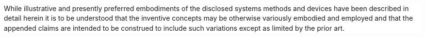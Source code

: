 While illustrative and presently preferred embodiments of the disclosed systems methods and devices have been described in detail herein it is to be understood that the inventive concepts may be otherwise variously embodied and employed and that the appended claims are intended to be construed to include such variations except as limited by the prior art.

